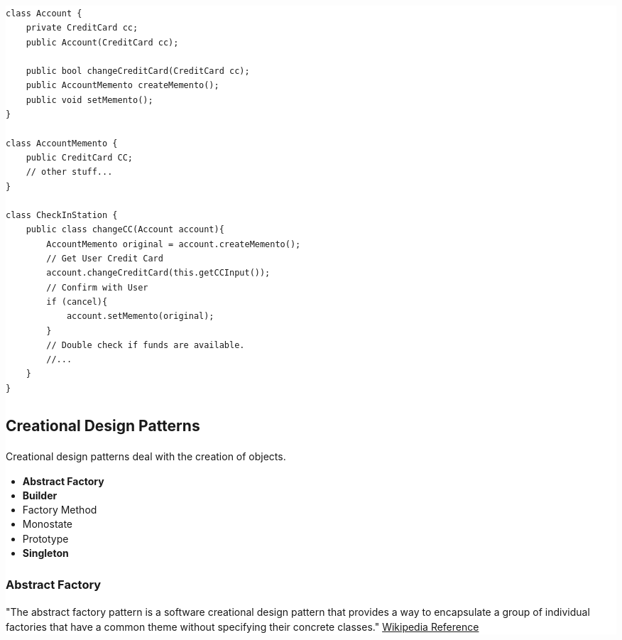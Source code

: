 ```
class Account {
    private CreditCard cc;
    public Account(CreditCard cc);
    
    public bool changeCreditCard(CreditCard cc);
    public AccountMemento createMemento();
    public void setMemento();
}

class AccountMemento {
    public CreditCard CC;
    // other stuff...
}

class CheckInStation {
    public class changeCC(Account account){
        AccountMemento original = account.createMemento();
        // Get User Credit Card
        account.changeCreditCard(this.getCCInput());
        // Confirm with User
        if (cancel){
            account.setMemento(original);
        }
        // Double check if funds are available.
        //...
    }
}
```

## Creational Design Patterns

Creational design patterns deal with the creation of objects.

* **Abstract Factory**
* **Builder**
* Factory Method
* Monostate
* Prototype
* **Singleton**

### Abstract Factory

"The abstract factory pattern is a software creational design pattern that provides a way to encapsulate a group of individual factories that have a common theme without specifying their concrete classes." [Wikipedia Reference](http://en.wikipedia.org/wiki/Abstract_factory_pattern)
